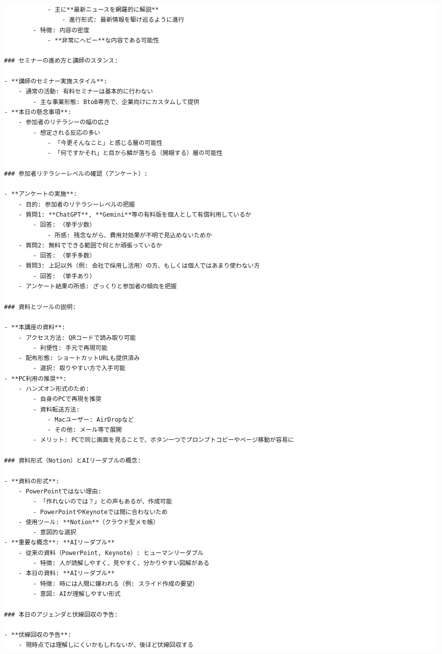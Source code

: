 ```
            - 主に**最新ニュースを網羅的に解説**
                - 進行形式: 最新情報を駆け巡るように進行
        - 特徴: 内容の密度
            - **非常にヘビー**な内容である可能性

### セミナーの進め方と講師のスタンス:

- **講師のセミナー実施スタイル**:
    - 通常の活動: 有料セミナーは基本的に行わない
        - 主な事業形態: BtoB専売で、企業向けにカスタムして提供
- **本日の懸念事項**:
    - 参加者のリテラシーの幅の広さ
        - 想定される反応の多い
            - 「今更そんなこと」と感じる層の可能性
            - 「何ですかそれ」と目から鱗が落ちる（開眼する）層の可能性

### 参加者リテラシーレベルの確認（アンケート）:

- **アンケートの実施**:
    - 目的: 参加者のリテラシーレベルの把握
    - 質問1: **ChatGPT**, **Gemini**等の有料版を個人として有償利用しているか
        - 回答: （挙手少数）
            - 所感: 残念ながら、費用対効果が不明で見込めないためか
    - 質問2: 無料でできる範囲で何とか頑張っているか
        - 回答: （挙手多数）
    - 質問3: 上記以外（例: 会社で採用し活用）の方、もしくは個人ではあまり使わない方
        - 回答: （挙手あり）
    - アンケート結果の所感: ざっくりと参加者の傾向を把握

### 資料とツールの説明:

- **本講座の資料**:
    - アクセス方法: QRコードで読み取り可能
        - 利便性: 手元で再現可能
    - 配布形態: ショートカットURLも提供済み
        - 選択: 取りやすい方で入手可能
- **PC利用の推奨**:
    - ハンズオン形式のため:
        - 自身のPCで再現を推奨
        - 資料転送方法:
            - Macユーザー: AirDropなど
            - その他: メール等で展開
        - メリット: PCで同じ画面を見ることで、ボタン一つでプロンプトコピーやページ移動が容易に

### 資料形式（Notion）とAIリーダブルの概念:

- **資料の形式**:
    - PowerPointではない理由:
        - 「作れないのでは？」との声もあるが、作成可能
        - PowerPointやKeynoteでは間に合わないため
    - 使用ツール: **Notion**（クラウド型メモ帳）
        - 意図的な選択
- **重要な概念**: **AIリーダブル**
    - 従来の資料（PowerPoint, Keynote）: ヒューマンリーダブル
        - 特徴: 人が読解しやすく、見やすく、分かりやすい図解がある
    - 本日の資料: **AIリーダブル**
        - 特徴: 時には人間に嫌われる（例: スライド作成の要望）
        - 意図: AIが理解しやすい形式

### 本日のアジェンダと伏線回収の予告:

- **伏線回収の予告**:
    - 現時点では理解しにくいかもしれないが、後ほど伏線回収する
```